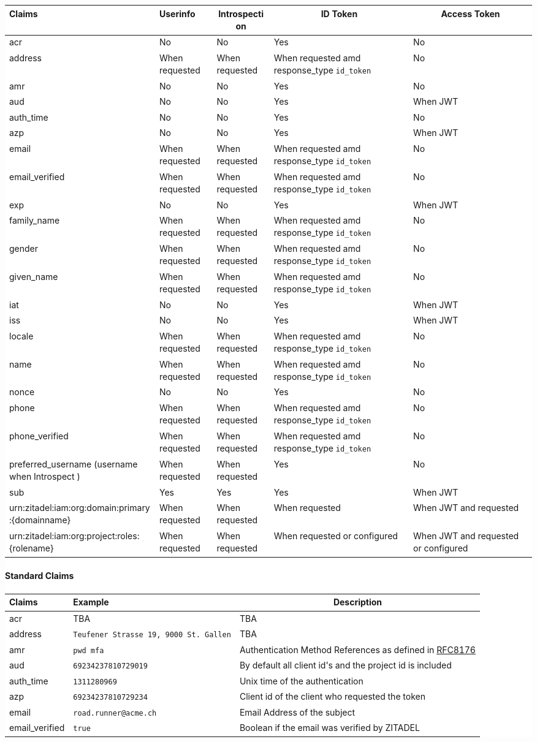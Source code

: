 | Claims                                          | Userinfo       | Introspection  | ID Token                                    | Access Token                         |
|:------------------------------------------------|:---------------|----------------|---------------------------------------------|--------------------------------------|
| acr                                             | No             | No             | Yes                                         | No                                   |
| address                                         | When requested | When requested | When requested amd response_type `id_token` | No                                   |
| amr                                             | No             | No             | Yes                                         | No                                   |
| aud                                             | No             | No             | Yes                                         | When JWT                             |
| auth_time                                       | No             | No             | Yes                                         | No                                   |
| azp                                             | No             | No             | Yes                                         | When JWT                             |
| email                                           | When requested | When requested | When requested amd response_type `id_token` | No                                   |
| email_verified                                  | When requested | When requested | When requested amd response_type `id_token` | No                                   |
| exp                                             | No             | No             | Yes                                         | When JWT                             |
| family_name                                     | When requested | When requested | When requested amd response_type `id_token` | No                                   |
| gender                                          | When requested | When requested | When requested amd response_type `id_token` | No                                   |
| given_name                                      | When requested | When requested | When requested amd response_type `id_token` | No                                   |
| iat                                             | No             | No             | Yes                                         | When JWT                             |
| iss                                             | No             | No             | Yes                                         | When JWT                             |
| locale                                          | When requested | When requested | When requested amd response_type `id_token` | No                                   |
| name                                            | When requested | When requested | When requested amd response_type `id_token` | No                                   |
| nonce                                           | No             | No             | Yes                                         | No                                   |
| phone                                           | When requested | When requested | When requested amd response_type `id_token` | No                                   |
| phone_verified                                  | When requested | When requested | When requested amd response_type `id_token` | No                                   |
| preferred_username (username when Introspect )  | When requested | When requested | Yes                                         | No                                   |
| sub                                             | Yes            | Yes            | Yes                                         | When JWT                             |
| urn:zitadel:iam:org:domain:primary:{domainname} | When requested | When requested | When requested                              | When JWT and requested               |
| urn:zitadel:iam:org:project:roles:{rolename}    | When requested | When requested | When requested or configured                | When JWT and requested or configured |

#### Standard Claims

| Claims             | Example                                  | Description                                                                                   |
|:-------------------|:-----------------------------------------|-----------------------------------------------------------------------------------------------|
| acr                | TBA                                      | TBA                                                                                           |
| address            | `Teufener Strasse 19, 9000 St. Gallen`   | TBA                                                                                           |
| amr                | `pwd mfa`                                | Authentication Method References as defined in [RFC8176](https://tools.ietf.org/html/rfc8176) |
| aud                | `69234237810729019`                      | By default all client id's and the project id is included                                     |
| auth_time          | `1311280969`                             | Unix time of the authentication                                                               |
| azp                | `69234237810729234`                      | Client id of the client who requested the token                                               |
| email              | `road.runner@acme.ch`                    | Email Address of the subject                                                                  |
| email_verified     | `true`                                   | Boolean if the email was verified by ZITADEL                                                  |